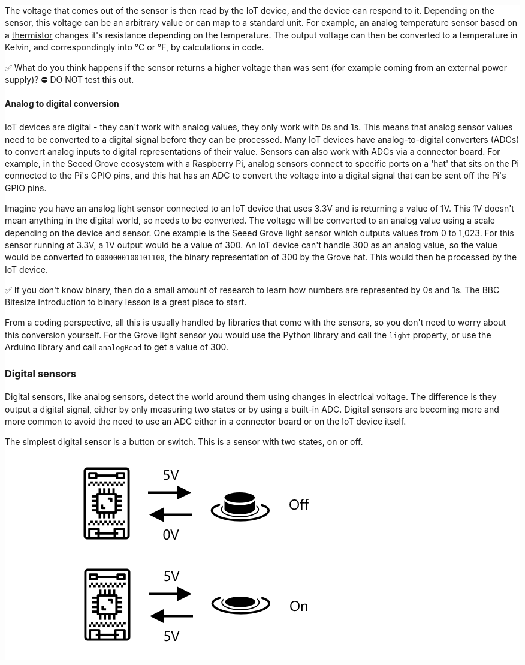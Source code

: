 The voltage that comes out of the sensor is then read by the IoT device, and the device can respond to it. Depending on the sensor, this voltage can be an arbitrary value or can map to a standard unit. For example, an analog temperature sensor based on a [thermistor](https://wikipedia.org/wiki/Thermistor) changes it's resistance depending on the temperature. The output voltage can then be converted to a temperature in Kelvin, and correspondingly into °C or °F, by calculations in code.

✅ What do you think happens if the sensor returns a higher voltage than was sent (for example coming from an external power supply)? ⛔️ DO NOT test this out.

#### Analog to digital conversion

IoT devices are digital - they can't work with analog values, they only work with 0s and 1s. This means that analog sensor values need to be converted to a digital signal before they can be processed. Many IoT devices have analog-to-digital converters (ADCs) to convert analog inputs to digital representations of their value. Sensors can also work with ADCs via a connector board. For example, in the Seeed Grove ecosystem with a Raspberry Pi, analog sensors connect to specific ports on a 'hat' that sits on the Pi connected to the Pi's GPIO pins, and this hat has an ADC to convert the voltage into a digital signal that can be sent off the Pi's GPIO pins.

Imagine you have an analog light sensor connected to an IoT device that uses 3.3V and is returning a value of 1V. This 1V doesn't mean anything in the digital world, so needs to be converted. The voltage will be converted to an analog value using a scale depending on the device and sensor. One example is the Seeed Grove light sensor which outputs values from 0 to 1,023. For this sensor running at 3.3V, a 1V output would be a value of 300. An IoT device can't handle 300 as an analog value, so the value would be converted to `0000000100101100`, the binary representation of 300 by the Grove hat. This would then be processed by the IoT device.

✅ If you don't know binary, then do a small amount of research to learn how numbers are represented by 0s and 1s. The [BBC Bitesize introduction to binary lesson](https://www.bbc.co.uk/bitesize/guides/zwsbwmn/revision/1) is a great place to start.

From a coding perspective, all this is usually handled by libraries that come with the sensors, so you don't need to worry about this conversion yourself. For the Grove light sensor you would use the Python library and call the `light` property, or use the Arduino library and call `analogRead` to get a value of 300.

### Digital sensors

Digital sensors, like analog sensors, detect the world around them using changes in electrical voltage. The difference is they output a digital signal, either by only measuring two states or by using a built-in ADC. Digital sensors are becoming more and more common to avoid the need to use an ADC either in a connector board or on the IoT device itself.

The simplest digital sensor is a button or switch. This is a sensor with two states, on or off.

![A button is sent 5 volts. When not pressed it returns 0 volts, when pressed it returns 5 volts](../../../images/button.png)

